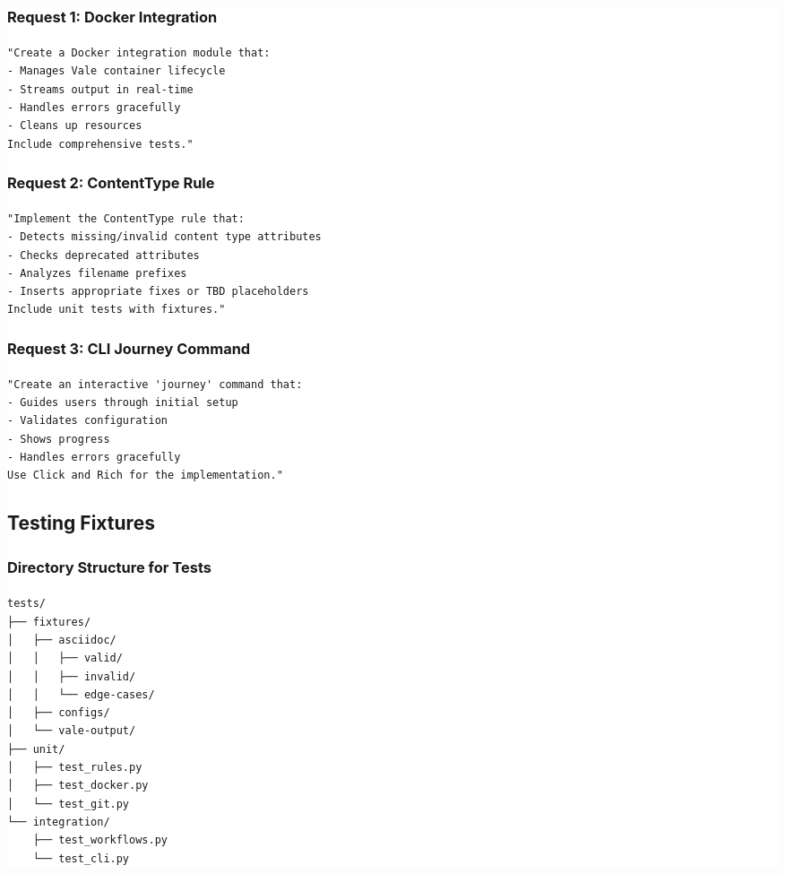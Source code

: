 ### Request 1: Docker Integration
```
"Create a Docker integration module that:
- Manages Vale container lifecycle
- Streams output in real-time
- Handles errors gracefully
- Cleans up resources
Include comprehensive tests."
```

### Request 2: ContentType Rule
```
"Implement the ContentType rule that:
- Detects missing/invalid content type attributes
- Checks deprecated attributes
- Analyzes filename prefixes
- Inserts appropriate fixes or TBD placeholders
Include unit tests with fixtures."
```

### Request 3: CLI Journey Command
```
"Create an interactive 'journey' command that:
- Guides users through initial setup
- Validates configuration
- Shows progress
- Handles errors gracefully
Use Click and Rich for the implementation."
```

## Testing Fixtures

### Directory Structure for Tests
```
tests/
├── fixtures/
│   ├── asciidoc/
│   │   ├── valid/
│   │   ├── invalid/
│   │   └── edge-cases/
│   ├── configs/
│   └── vale-output/
├── unit/
│   ├── test_rules.py
│   ├── test_docker.py
│   └── test_git.py
└── integration/
    ├── test_workflows.py
    └── test_cli.py
```
